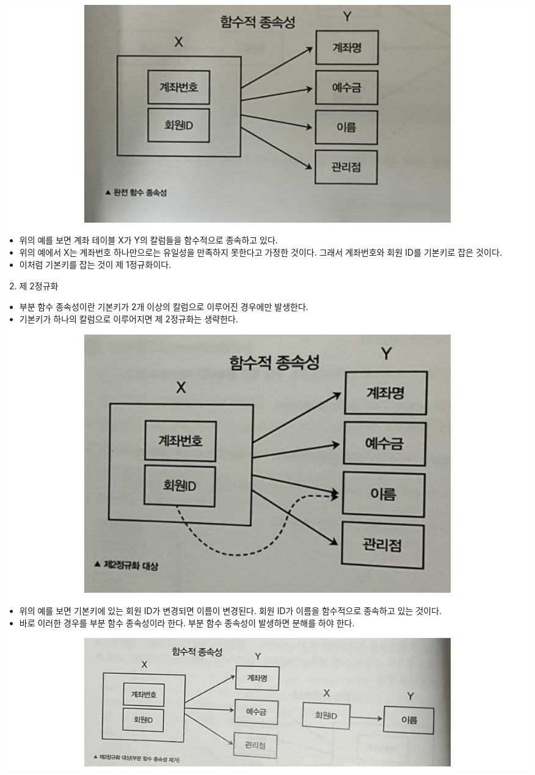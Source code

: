 <p align="center"><img src="/assets/img/SQLD/2. 데이터 모델링의 이해/2-37.JPEG" width="600"></p> 

* 위의 예를 보면 계좌 테이블 X가 Y의 칼럼들을 함수적으로 종속하고 있다.
* 위의 예에서 X는 계좌번호 하나만으로는 유일성을 만족하지 못한다고 가정한 것이다. 그래서 계좌번호와 회원 ID를 기본키로 잡은 것이다.
* 이처럼 기본키를 잡는 것이 제 1정규화이다.

&ensp;2. 제 2정규화<br/>
* 부분 함수 종속성이란 기본키가 2개 이상의 칼럼으로 이루어진 경우에만 발생한다.
* 기본키가 하나의 칼럼으로 이루어지면 제 2정규화는 생략한다.

<p align="center"><img src="/assets/img/SQLD/2. 데이터 모델링의 이해/2-38.JPEG" width="600"></p> 

* 위의 예를 보면 기본키에 있는 회원 ID가 변경되면 이름이 변경된다. 회원 ID가 이름을 함수적으로 종속하고 있는 것이다.
* 바로 이러한 경우를 부분 함수 종속성이라 한다. 부분 함수 종속성이 발생하면 분해를 하야 한다.

<p align="center"><img src="/assets/img/SQLD/2. 데이터 모델링의 이해/2-39.JPEG" width="600"></p> 
